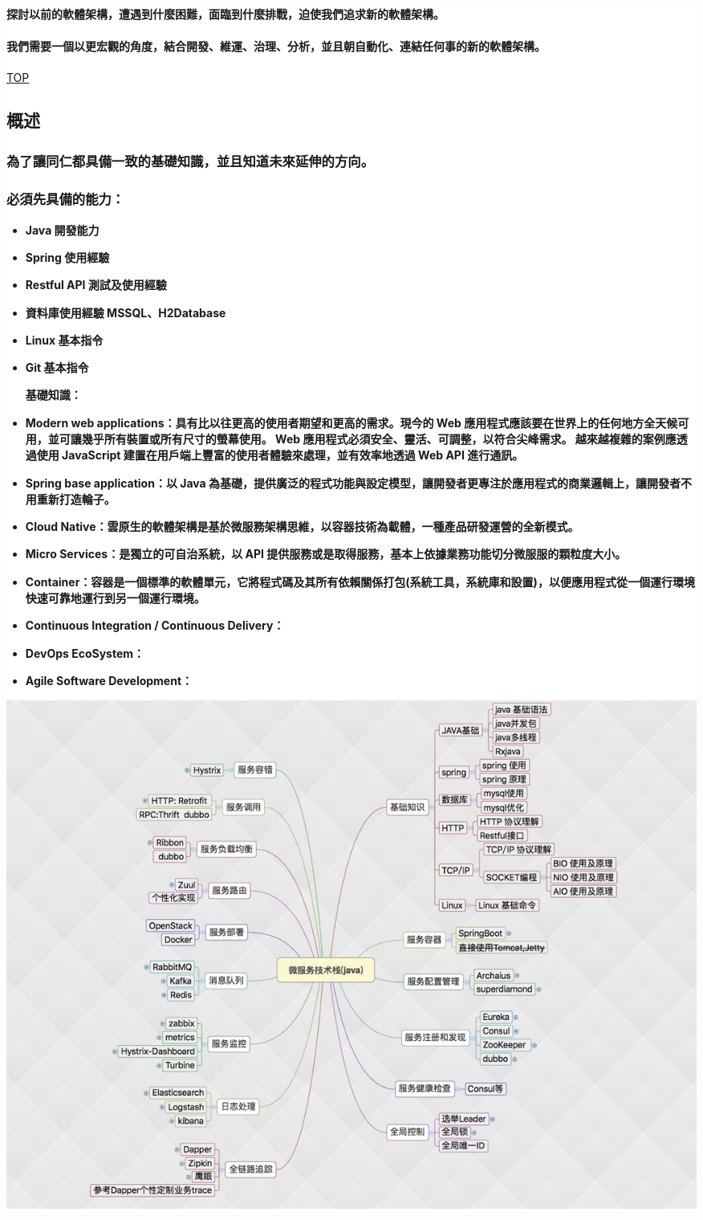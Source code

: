 #### 探討以前的軟體架構，遭遇到什麼困難，面臨到什麼排戰，迫使我們追求新的軟體架構。

#### 我們需要一個以更宏觀的角度，結合開發、維運、治理、分析，並且朝自動化、連結任何事的新的軟體架構。

[TOP](developing_architecture.md#top)

## 概述

### 為了讓同仁都具備一致的基礎知識，並且知道未來延伸的方向。

### 必須先具備的能力：

* **Java 開發能力**
* **Spring 使用經驗**
* **Restful API 測試及使用經驗**
* **資料庫使用經驗 MSSQL、H2Database**
* **Linux 基本指令**
* **Git 基本指令**

  **基礎知識：**

* **Modern web applications：具有比以往更高的使用者期望和更高的需求。現今的 Web 應用程式應該要在世界上的任何地方全天候可用，並可讓幾乎所有裝置或所有尺寸的螢幕使用。 Web 應用程式必須安全、靈活、可調整，以符合尖峰需求。 越來越複雜的案例應透過使用 JavaScript 建置在用戶端上豐富的使用者體驗來處理，並有效率地透過 Web API 進行通訊。**
* **Spring base application：以 Java 為基礎，提供廣泛的程式功能與設定模型，讓開發者更專注於應用程式的商業邏輯上，讓開發者不用重新打造輪子。**
* **Cloud Native：雲原生的軟體架構是基於微服務架構思維，以容器技術為載體，一種產品研發運營的全新模式。**
* **Micro Services：是獨立的可自治系統，以 API 提供服務或是取得服務，基本上依據業務功能切分微服服的顆粒度大小。**
* **Container：容器是一個標準的軟體單元，它將程式碼及其所有依賴關係打包\(系統工具，系統庫和設置\)，以便應用程式從一個運行環境快速可靠地運行到另一個運行環境。**
* **Continuous Integration / Continuous Delivery：**
* **DevOps EcoSystem：**
* **Agile Software Development：**

![Cloud native technology](.gitbook/assets/wei-fu-wu-ji-shu-zhan.jpg)
